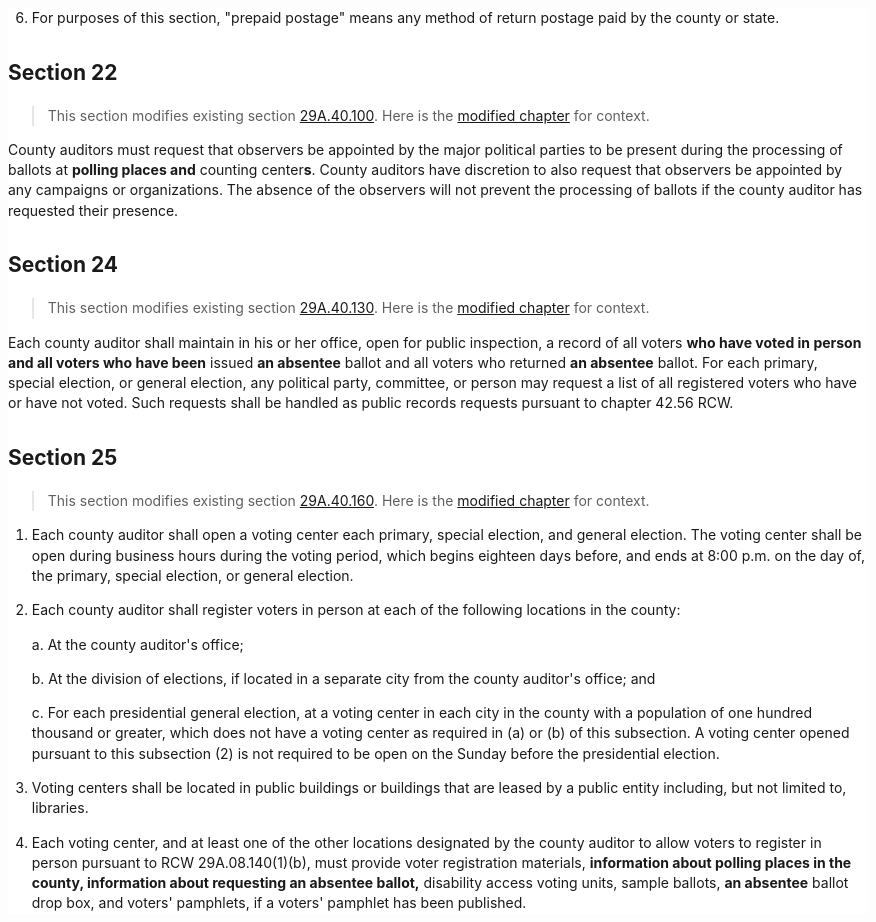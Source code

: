 6. For purposes of this section, "prepaid postage" means any method of return postage paid by the county or state.


## Section 22
> This section modifies existing section [29A.40.100](/rcw/29A_elections/29A.40_elections_by_mail.md). Here is the [modified chapter](rcw/29A_elections/29A.40_elections_by_mail.md) for context.

County auditors must request that observers be appointed by the major political parties to be present during the processing of ballots at **polling places and** counting center**s**. County auditors have discretion to also request that observers be appointed by any campaigns or organizations. The absence of the observers will not prevent the processing of ballots if the county auditor has requested their presence.


## Section 24
> This section modifies existing section [29A.40.130](/rcw/29A_elections/29A.40_elections_by_mail.md). Here is the [modified chapter](rcw/29A_elections/29A.40_elections_by_mail.md) for context.

Each county auditor shall maintain in his or her office, open for public inspection, a record of all voters **who have voted in person and all voters who have been** issued **an absentee** ballot and all voters who returned **an absentee** ballot. For each primary, special election, or general election, any political party, committee, or person may request a list of all registered voters who have or have not voted. Such requests shall be handled as public records requests pursuant to chapter 42.56 RCW.


## Section 25
> This section modifies existing section [29A.40.160](/rcw/29A_elections/29A.40_elections_by_mail.md). Here is the [modified chapter](rcw/29A_elections/29A.40_elections_by_mail.md) for context.

1. Each county auditor shall open a voting center each primary, special election, and general election. The voting center shall be open during business hours during the voting period, which begins eighteen days before, and ends at 8:00 p.m. on the day of, the primary, special election, or general election.

2. Each county auditor shall register voters in person at each of the following locations in the county:

    a. At the county auditor's office;

    b. At the division of elections, if located in a separate city from the county auditor's office; and

    c. For each presidential general election, at a voting center in each city in the county with a population of one hundred thousand or greater, which does not have a voting center as required in (a) or (b) of this subsection. A voting center opened pursuant to this subsection (2) is not required to be open on the Sunday before the presidential election.

3. Voting centers shall be located in public buildings or buildings that are leased by a public entity including, but not limited to, libraries.

4. Each voting center, and at least one of the other locations designated by the county auditor to allow voters to register in person pursuant to RCW 29A.08.140(1)(b), must provide voter registration materials, **information about polling places in the county, information about requesting an absentee ballot,** disability access voting units, sample ballots, **an absentee** ballot drop box, and voters' pamphlets, if a voters' pamphlet has been published.
